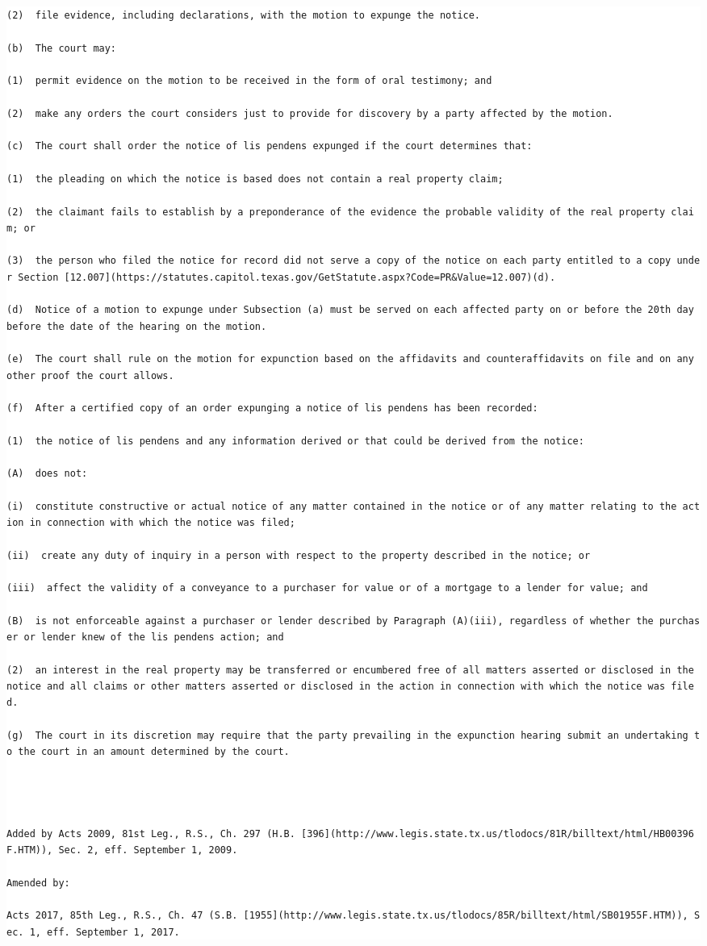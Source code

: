     (2)  file evidence, including declarations, with the motion to expunge the notice.
    
    (b)  The court may:
    
    (1)  permit evidence on the motion to be received in the form of oral testimony; and
    
    (2)  make any orders the court considers just to provide for discovery by a party affected by the motion.
    
    (c)  The court shall order the notice of lis pendens expunged if the court determines that:
    
    (1)  the pleading on which the notice is based does not contain a real property claim;
    
    (2)  the claimant fails to establish by a preponderance of the evidence the probable validity of the real property claim; or
    
    (3)  the person who filed the notice for record did not serve a copy of the notice on each party entitled to a copy under Section [12.007](https://statutes.capitol.texas.gov/GetStatute.aspx?Code=PR&Value=12.007)(d).
    
    (d)  Notice of a motion to expunge under Subsection (a) must be served on each affected party on or before the 20th day before the date of the hearing on the motion.
    
    (e)  The court shall rule on the motion for expunction based on the affidavits and counteraffidavits on file and on any other proof the court allows.
    
    (f)  After a certified copy of an order expunging a notice of lis pendens has been recorded:
    
    (1)  the notice of lis pendens and any information derived or that could be derived from the notice:
    
    (A)  does not:
    
    (i)  constitute constructive or actual notice of any matter contained in the notice or of any matter relating to the action in connection with which the notice was filed;
    
    (ii)  create any duty of inquiry in a person with respect to the property described in the notice; or
    
    (iii)  affect the validity of a conveyance to a purchaser for value or of a mortgage to a lender for value; and
    
    (B)  is not enforceable against a purchaser or lender described by Paragraph (A)(iii), regardless of whether the purchaser or lender knew of the lis pendens action; and
    
    (2)  an interest in the real property may be transferred or encumbered free of all matters asserted or disclosed in the notice and all claims or other matters asserted or disclosed in the action in connection with which the notice was filed.
    
    (g)  The court in its discretion may require that the party prevailing in the expunction hearing submit an undertaking to the court in an amount determined by the court.
    
    
    
    
    Added by Acts 2009, 81st Leg., R.S., Ch. 297 (H.B. [396](http://www.legis.state.tx.us/tlodocs/81R/billtext/html/HB00396F.HTM)), Sec. 2, eff. September 1, 2009.
    
    Amended by: 
    
    Acts 2017, 85th Leg., R.S., Ch. 47 (S.B. [1955](http://www.legis.state.tx.us/tlodocs/85R/billtext/html/SB01955F.HTM)), Sec. 1, eff. September 1, 2017.
    